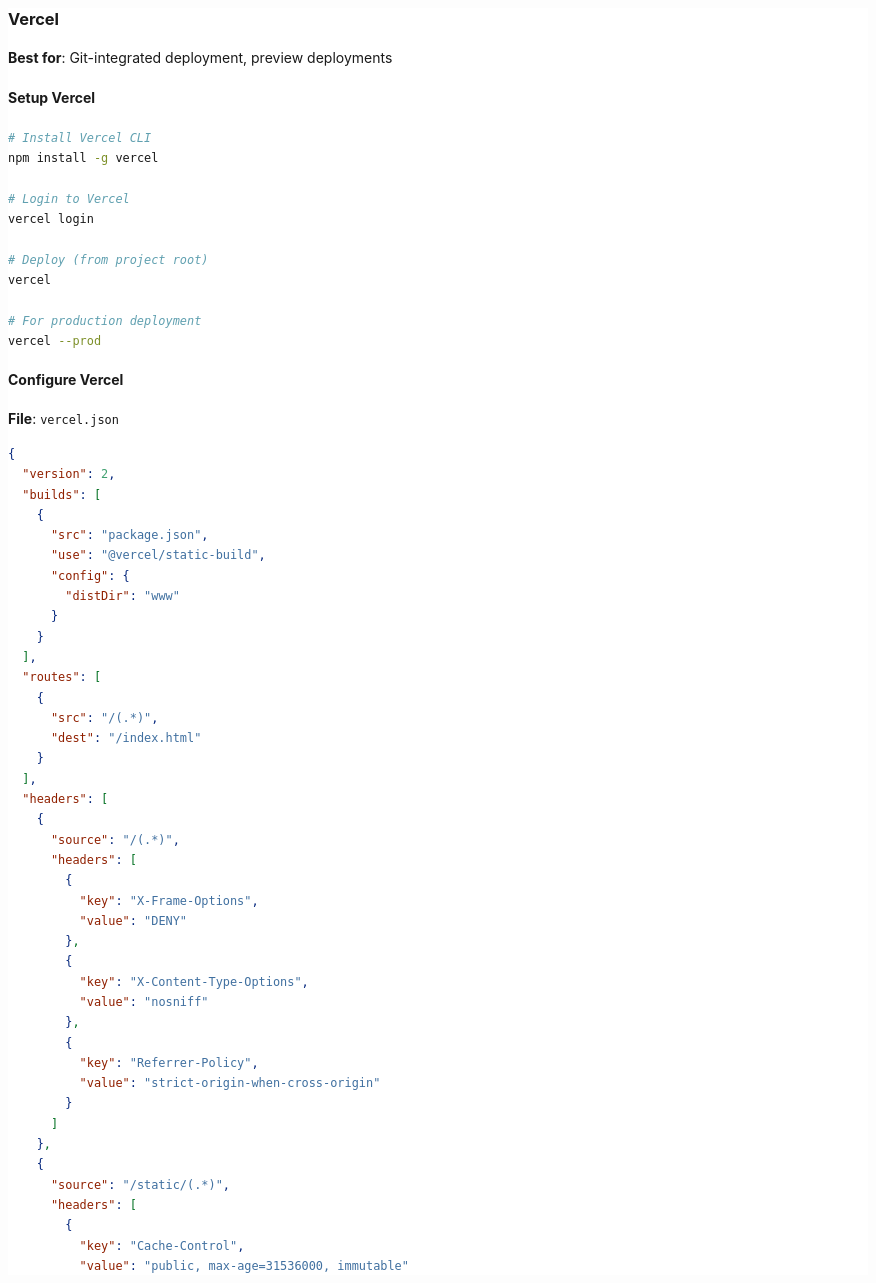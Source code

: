 ### Vercel

**Best for**: Git-integrated deployment, preview deployments

#### Setup Vercel
```bash
# Install Vercel CLI
npm install -g vercel

# Login to Vercel
vercel login

# Deploy (from project root)
vercel

# For production deployment
vercel --prod
```

#### Configure Vercel

**File**: `vercel.json`
```json
{
  "version": 2,
  "builds": [
    {
      "src": "package.json",
      "use": "@vercel/static-build",
      "config": {
        "distDir": "www"
      }
    }
  ],
  "routes": [
    {
      "src": "/(.*)",
      "dest": "/index.html"
    }
  ],
  "headers": [
    {
      "source": "/(.*)",
      "headers": [
        {
          "key": "X-Frame-Options",
          "value": "DENY"
        },
        {
          "key": "X-Content-Type-Options",
          "value": "nosniff"
        },
        {
          "key": "Referrer-Policy",
          "value": "strict-origin-when-cross-origin"
        }
      ]
    },
    {
      "source": "/static/(.*)",
      "headers": [
        {
          "key": "Cache-Control",
          "value": "public, max-age=31536000, immutable"
```